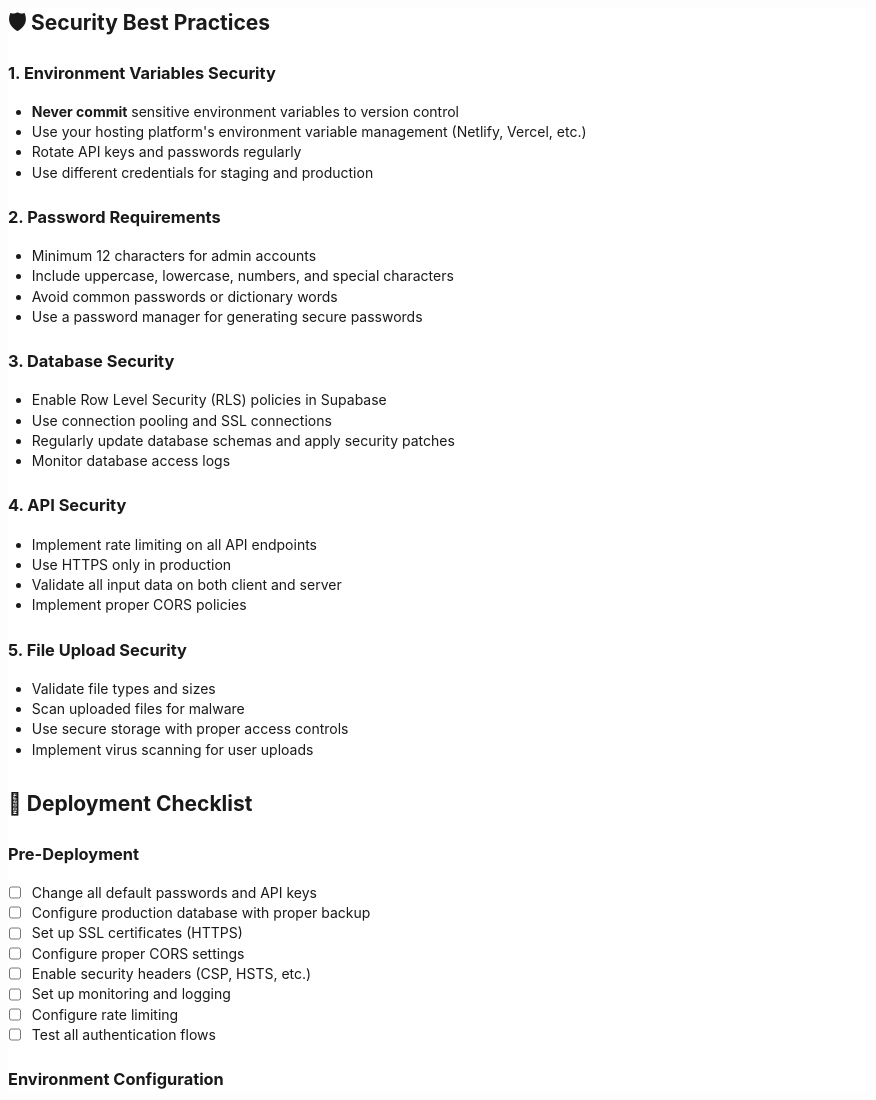 ## 🛡️ Security Best Practices

### 1. Environment Variables Security

- **Never commit** sensitive environment variables to version control
- Use your hosting platform's environment variable management (Netlify, Vercel, etc.)
- Rotate API keys and passwords regularly
- Use different credentials for staging and production

### 2. Password Requirements

- Minimum 12 characters for admin accounts
- Include uppercase, lowercase, numbers, and special characters
- Avoid common passwords or dictionary words
- Use a password manager for generating secure passwords

### 3. Database Security

- Enable Row Level Security (RLS) policies in Supabase
- Use connection pooling and SSL connections
- Regularly update database schemas and apply security patches
- Monitor database access logs

### 4. API Security

- Implement rate limiting on all API endpoints
- Use HTTPS only in production
- Validate all input data on both client and server
- Implement proper CORS policies

### 5. File Upload Security

- Validate file types and sizes
- Scan uploaded files for malware
- Use secure storage with proper access controls
- Implement virus scanning for user uploads

## 🚀 Deployment Checklist

### Pre-Deployment

- [ ] Change all default passwords and API keys
- [ ] Configure production database with proper backup
- [ ] Set up SSL certificates (HTTPS)
- [ ] Configure proper CORS settings
- [ ] Enable security headers (CSP, HSTS, etc.)
- [ ] Set up monitoring and logging
- [ ] Configure rate limiting
- [ ] Test all authentication flows

### Environment Configuration
